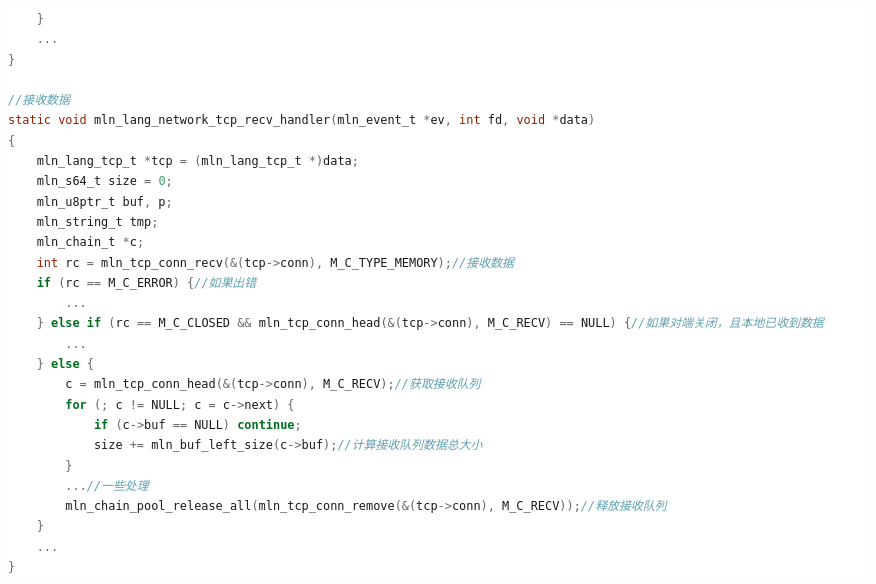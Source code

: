 ```c
    }
    ...
}

//接收数据
static void mln_lang_network_tcp_recv_handler(mln_event_t *ev, int fd, void *data)
{   
    mln_lang_tcp_t *tcp = (mln_lang_tcp_t *)data;
    mln_s64_t size = 0;
    mln_u8ptr_t buf, p;
    mln_string_t tmp;
    mln_chain_t *c;
    int rc = mln_tcp_conn_recv(&(tcp->conn), M_C_TYPE_MEMORY);//接收数据
    if (rc == M_C_ERROR) {//如果出错
        ...
    } else if (rc == M_C_CLOSED && mln_tcp_conn_head(&(tcp->conn), M_C_RECV) == NULL) {//如果对端关闭，且本地已收到数据
        ...
    } else {
        c = mln_tcp_conn_head(&(tcp->conn), M_C_RECV);//获取接收队列
        for (; c != NULL; c = c->next) {
            if (c->buf == NULL) continue;
            size += mln_buf_left_size(c->buf);//计算接收队列数据总大小
        }
        ...//一些处理
        mln_chain_pool_release_all(mln_tcp_conn_remove(&(tcp->conn), M_C_RECV));//释放接收队列
    }
    ...
}
```

